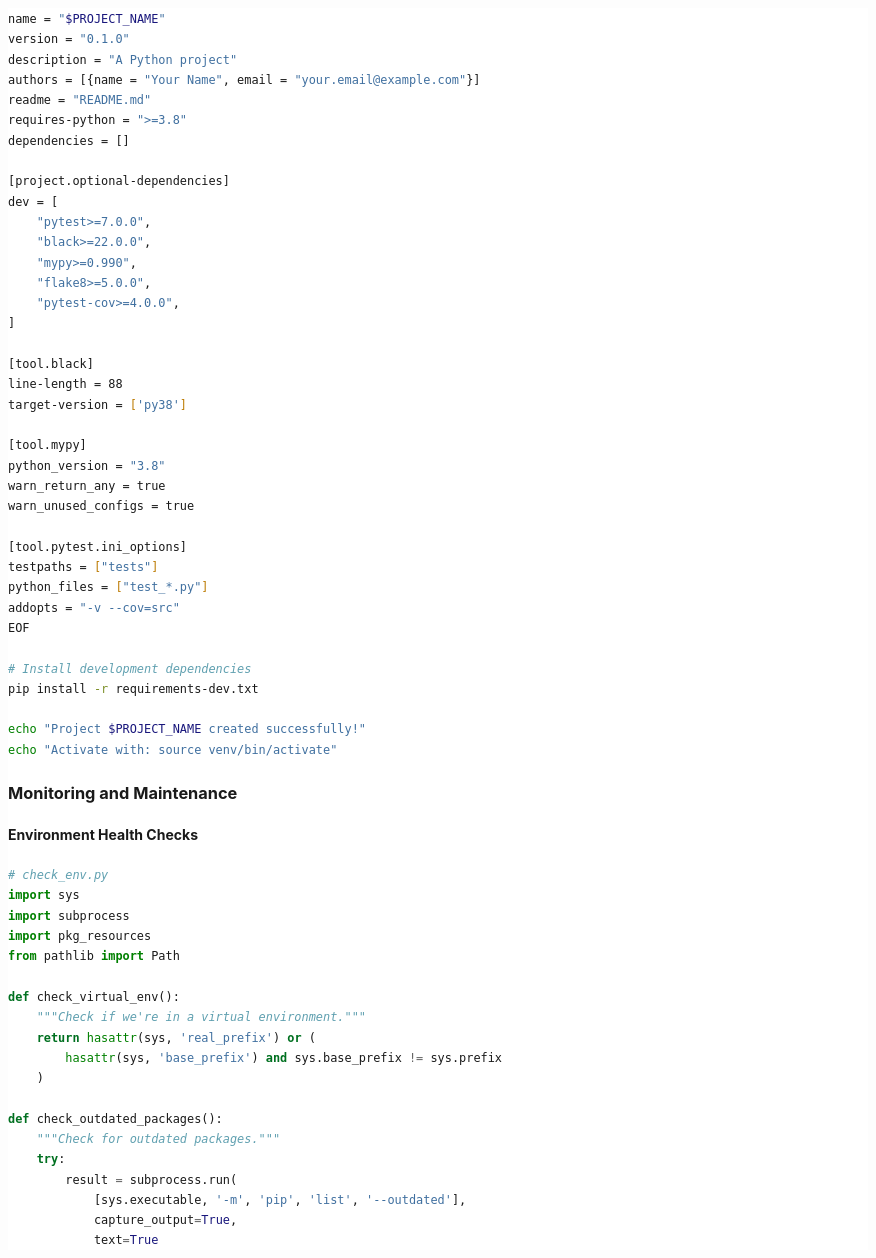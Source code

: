 ```bash
name = "$PROJECT_NAME"
version = "0.1.0"
description = "A Python project"
authors = [{name = "Your Name", email = "your.email@example.com"}]
readme = "README.md"
requires-python = ">=3.8"
dependencies = []

[project.optional-dependencies]
dev = [
    "pytest>=7.0.0",
    "black>=22.0.0",
    "mypy>=0.990",
    "flake8>=5.0.0",
    "pytest-cov>=4.0.0",
]

[tool.black]
line-length = 88
target-version = ['py38']

[tool.mypy]
python_version = "3.8"
warn_return_any = true
warn_unused_configs = true

[tool.pytest.ini_options]
testpaths = ["tests"]
python_files = ["test_*.py"]
addopts = "-v --cov=src"
EOF

# Install development dependencies
pip install -r requirements-dev.txt

echo "Project $PROJECT_NAME created successfully!"
echo "Activate with: source venv/bin/activate"
```

### Monitoring and Maintenance

#### Environment Health Checks

```python
# check_env.py
import sys
import subprocess
import pkg_resources
from pathlib import Path

def check_virtual_env():
    """Check if we're in a virtual environment."""
    return hasattr(sys, 'real_prefix') or (
        hasattr(sys, 'base_prefix') and sys.base_prefix != sys.prefix
    )

def check_outdated_packages():
    """Check for outdated packages."""
    try:
        result = subprocess.run(
            [sys.executable, '-m', 'pip', 'list', '--outdated'],
            capture_output=True,
            text=True
```